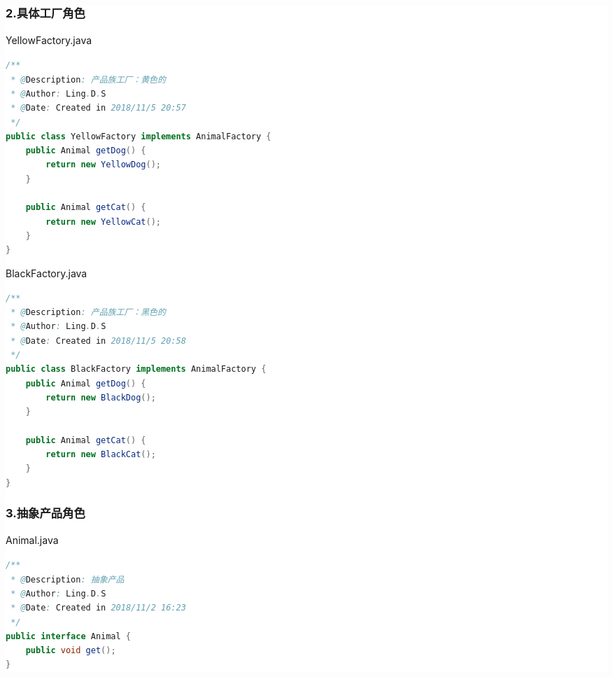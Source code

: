 ### 2.具体工厂角色

YellowFactory.java

```java
/**
 * @Description: 产品族工厂：黄色的
 * @Author: Ling.D.S
 * @Date: Created in 2018/11/5 20:57
 */
public class YellowFactory implements AnimalFactory {
    public Animal getDog() {
        return new YellowDog();
    }

    public Animal getCat() {
        return new YellowCat();
    }
}
```

BlackFactory.java

```java
/**
 * @Description: 产品族工厂：黑色的
 * @Author: Ling.D.S
 * @Date: Created in 2018/11/5 20:58
 */
public class BlackFactory implements AnimalFactory {
    public Animal getDog() {
        return new BlackDog();
    }

    public Animal getCat() {
        return new BlackCat();
    }
}
```

### 3.抽象产品角色

Animal.java

```java
/**
 * @Description: 抽象产品
 * @Author: Ling.D.S
 * @Date: Created in 2018/11/2 16:23
 */
public interface Animal {
    public void get();
}
```
